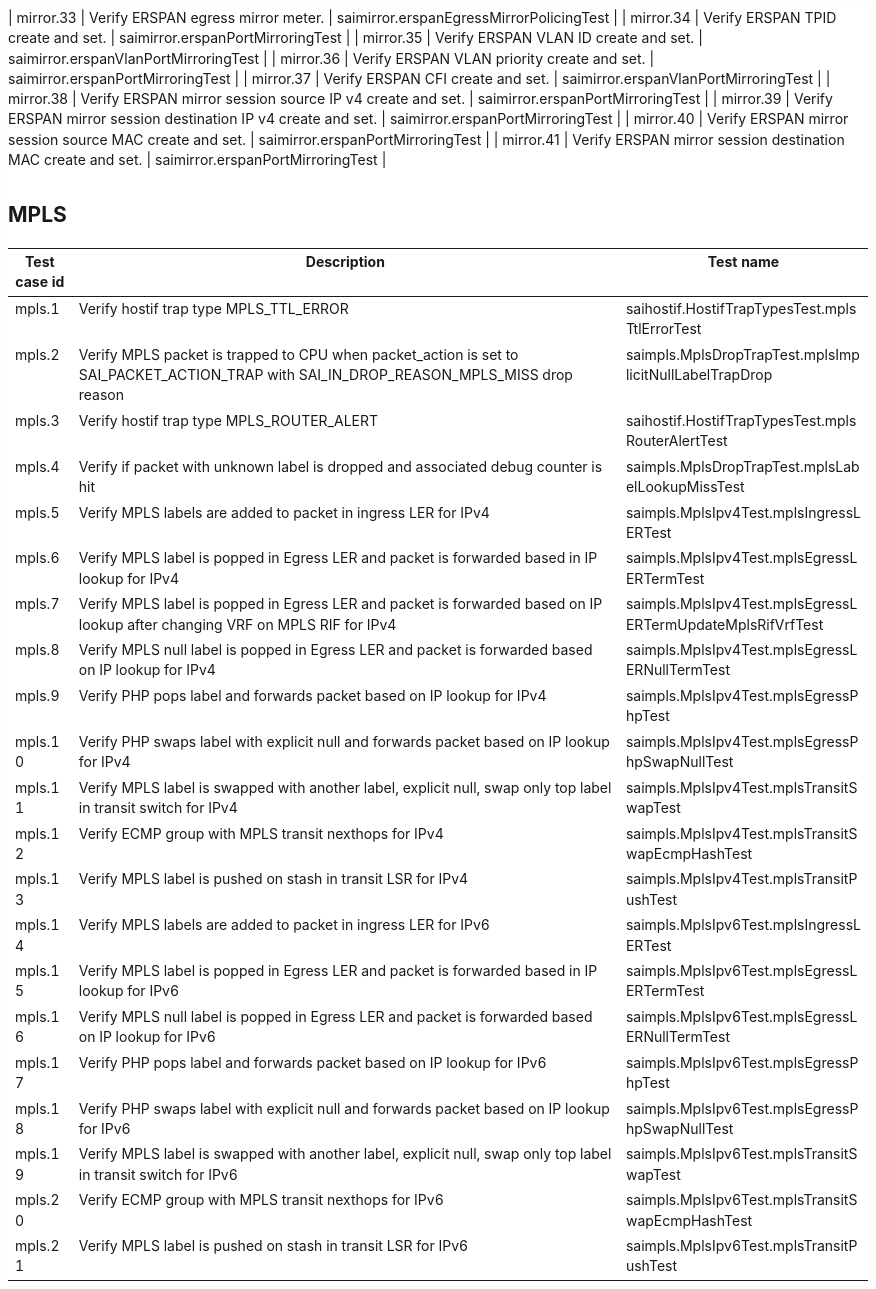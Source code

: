 | mirror.33 | Verify ERSPAN egress mirror meter. | saimirror.erspanEgressMirrorPolicingTest |
| mirror.34 | Verify ERSPAN TPID create and set. | saimirror.erspanPortMirroringTest |
| mirror.35 | Verify ERSPAN VLAN ID create and set. | saimirror.erspanVlanPortMirroringTest |
| mirror.36 | Verify ERSPAN VLAN priority create and set. | saimirror.erspanPortMirroringTest |
| mirror.37 | Verify ERSPAN CFI create and set. | saimirror.erspanVlanPortMirroringTest |
| mirror.38 | Verify ERSPAN mirror session source IP v4 create and set. | saimirror.erspanPortMirroringTest |
| mirror.39 | Verify ERSPAN mirror session destination IP v4 create and set. | saimirror.erspanPortMirroringTest |
| mirror.40 | Verify ERSPAN mirror session source MAC create and set. | saimirror.erspanPortMirroringTest |
| mirror.41 | Verify ERSPAN mirror session destination MAC create and set. | saimirror.erspanPortMirroringTest |

## MPLS

| Test case id | Description | Test name |
| ------------ | ----------- | --------- |
| mpls.1 | Verify hostif trap type MPLS_TTL_ERROR | saihostif.HostifTrapTypesTest.mplsTtlErrorTest |
| mpls.2 | Verify MPLS packet is trapped to CPU when packet_action is set to SAI_PACKET_ACTION_TRAP with SAI_IN_DROP_REASON_MPLS_MISS drop reason | saimpls.MplsDropTrapTest.mplsImplicitNullLabelTrapDrop |
| mpls.3 | Verify hostif trap type MPLS_ROUTER_ALERT | saihostif.HostifTrapTypesTest.mplsRouterAlertTest |
| mpls.4 | Verify if packet with unknown label is dropped and associated debug counter is hit | saimpls.MplsDropTrapTest.mplsLabelLookupMissTest |
| mpls.5 | Verify MPLS labels are added to packet in ingress LER for IPv4 | saimpls.MplsIpv4Test.mplsIngressLERTest |
| mpls.6 | Verify MPLS label is popped in Egress LER and packet is forwarded based in IP lookup for IPv4 | saimpls.MplsIpv4Test.mplsEgressLERTermTest |
| mpls.7 | Verify MPLS label is popped in Egress LER and packet is forwarded based on IP lookup after changing VRF on MPLS RIF for IPv4 | saimpls.MplsIpv4Test.mplsEgressLERTermUpdateMplsRifVrfTest |
| mpls.8 | Verify MPLS null label is popped in Egress LER and packet is forwarded based on IP lookup for IPv4 | saimpls.MplsIpv4Test.mplsEgressLERNullTermTest |
| mpls.9 | Verify PHP pops label and forwards packet based on IP lookup for IPv4 | saimpls.MplsIpv4Test.mplsEgressPhpTest |
| mpls.10 | Verify PHP swaps label with explicit null and forwards packet based on IP lookup for IPv4 | saimpls.MplsIpv4Test.mplsEgressPhpSwapNullTest |
| mpls.11 | Verify MPLS label is swapped with another label, explicit null, swap only top label in transit switch for IPv4 | saimpls.MplsIpv4Test.mplsTransitSwapTest |
| mpls.12 | Verify ECMP group with MPLS transit nexthops for IPv4 | saimpls.MplsIpv4Test.mplsTransitSwapEcmpHashTest |
| mpls.13 | Verify MPLS label is pushed on stash in transit LSR for IPv4 | saimpls.MplsIpv4Test.mplsTransitPushTest |
| mpls.14 | Verify MPLS labels are added to packet in ingress LER for IPv6 | saimpls.MplsIpv6Test.mplsIngressLERTest |
| mpls.15 | Verify MPLS label is popped in Egress LER and packet is forwarded based in IP lookup for IPv6 | saimpls.MplsIpv6Test.mplsEgressLERTermTest |
| mpls.16 | Verify MPLS null label is popped in Egress LER and packet is forwarded based on IP lookup for IPv6 | saimpls.MplsIpv6Test.mplsEgressLERNullTermTest |
| mpls.17 | Verify PHP pops label and forwards packet based on IP lookup for IPv6 | saimpls.MplsIpv6Test.mplsEgressPhpTest |
| mpls.18 | Verify PHP swaps label with explicit null and forwards packet based on IP lookup for IPv6 | saimpls.MplsIpv6Test.mplsEgressPhpSwapNullTest |
| mpls.19 | Verify MPLS label is swapped with another label, explicit null, swap only top label in transit switch for IPv6 | saimpls.MplsIpv6Test.mplsTransitSwapTest |
| mpls.20 | Verify ECMP group with MPLS transit nexthops for IPv6 | saimpls.MplsIpv6Test.mplsTransitSwapEcmpHashTest |
| mpls.21 | Verify MPLS label is pushed on stash in transit LSR for IPv6 | saimpls.MplsIpv6Test.mplsTransitPushTest |
